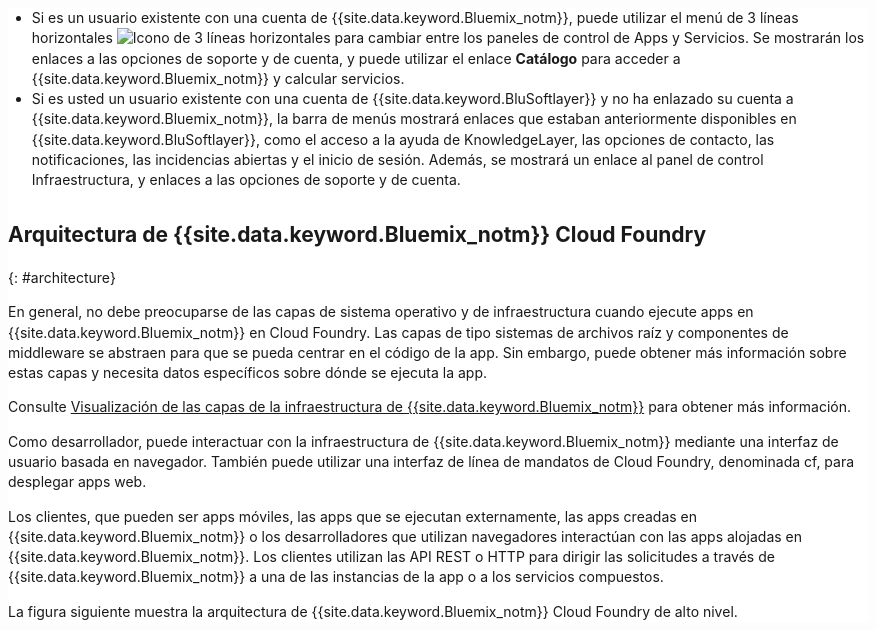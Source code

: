 * Si es un usuario existente con una cuenta de {{site.data.keyword.Bluemix_notm}}, puede utilizar el menú de 3 líneas horizontales ![Icono de 3 líneas horizontales](../icons/icon_hamburger.svg) para cambiar entre los paneles de control de Apps y Servicios. Se mostrarán los enlaces a las opciones de soporte y de cuenta, y puede utilizar el enlace **Catálogo** para acceder a {{site.data.keyword.Bluemix_notm}} y calcular servicios. 
* Si es usted un usuario existente con una cuenta de {{site.data.keyword.BluSoftlayer}} y no ha enlazado su cuenta a {{site.data.keyword.Bluemix_notm}}, la barra de menús mostrará enlaces que estaban anteriormente disponibles en {{site.data.keyword.BluSoftlayer}}, como el acceso a la ayuda de KnowledgeLayer, las opciones de contacto, las notificaciones, las incidencias abiertas y el inicio de sesión. Además, se mostrará un enlace al panel de control Infraestructura, y enlaces a las opciones de soporte y de cuenta. 

## Arquitectura de {{site.data.keyword.Bluemix_notm}} Cloud Foundry
{: #architecture}

En general, no debe preocuparse de las capas de sistema operativo y de infraestructura cuando ejecute apps en {{site.data.keyword.Bluemix_notm}} en Cloud Foundry. Las capas de tipo sistemas de archivos raíz y componentes de middleware se abstraen para que se pueda centrar en el código de la app. Sin embargo, puede obtener más información sobre estas capas y necesita datos específicos sobre dónde se ejecuta la app. 

Consulte [Visualización de las capas de la infraestructura de {{site.data.keyword.Bluemix_notm}}](/docs/manageapps/infra.html#viewinfra) para obtener más información.

Como desarrollador, puede interactuar con la infraestructura de {{site.data.keyword.Bluemix_notm}} mediante una interfaz de usuario basada en navegador. También puede utilizar una interfaz de línea de mandatos de Cloud Foundry, denominada cf, para desplegar apps web.

Los clientes, que pueden ser apps móviles, las apps que se ejecutan externamente, las apps creadas en {{site.data.keyword.Bluemix_notm}} o los desarrolladores que utilizan navegadores interactúan con las apps alojadas en {{site.data.keyword.Bluemix_notm}}. Los clientes utilizan las API REST o HTTP para dirigir las solicitudes a través de {{site.data.keyword.Bluemix_notm}} a una de las instancias de la app o a los servicios compuestos.

La figura siguiente muestra la arquitectura de {{site.data.keyword.Bluemix_notm}} Cloud Foundry de alto nivel.
